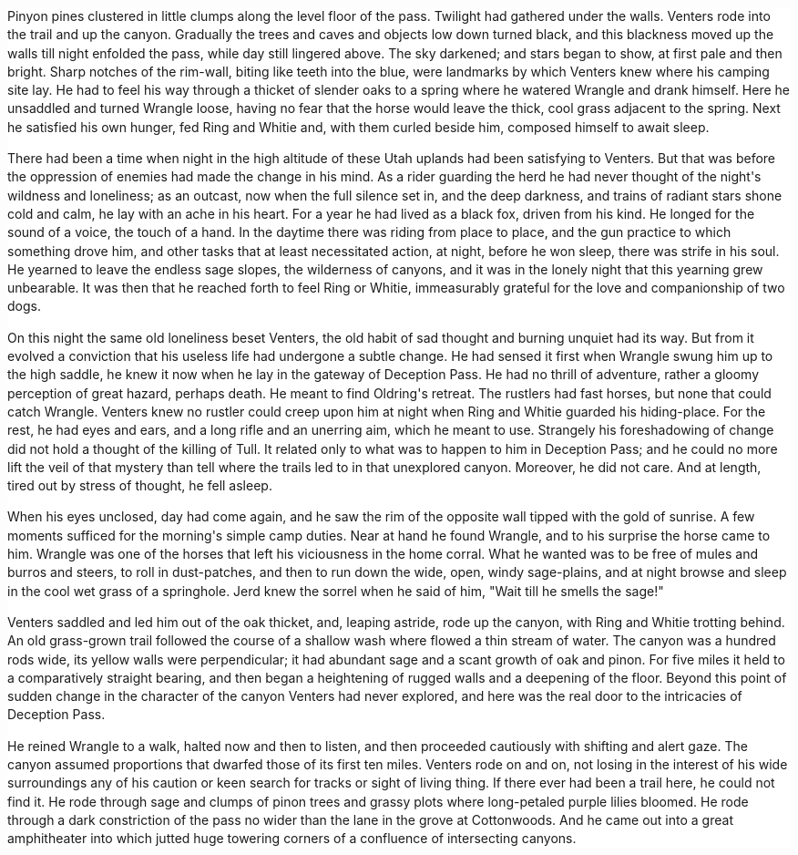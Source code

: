 Pinyon pines clustered in little clumps along the level floor of the pass. Twilight had gathered under the walls. Venters rode into the trail and up the canyon. Gradually the trees and caves and objects low down turned black, and this blackness moved up the walls till night enfolded the pass, while day still lingered above. The sky darkened; and stars began to show, at first pale and then bright. Sharp notches of the rim-wall, biting like teeth into the blue, were landmarks by which Venters knew where his camping site lay. He had to feel his way through a thicket of slender oaks to a spring where he watered Wrangle and drank himself. Here he unsaddled and turned Wrangle loose, having no fear that the horse would leave the thick, cool grass adjacent to the spring. Next he satisfied his own hunger, fed Ring and Whitie and, with them curled beside him, composed himself to await sleep.

There had been a time when night in the high altitude of these Utah uplands had been satisfying to Venters. But that was before the oppression of enemies had made the change in his mind. As a rider guarding the herd he had never thought of the night's wildness and loneliness; as an outcast, now when the full silence set in, and the deep darkness, and trains of radiant stars shone cold and calm, he lay with an ache in his heart. For a year he had lived as a black fox, driven from his kind. He longed for the sound of a voice, the touch of a hand. In the daytime there was riding from place to place, and the gun practice to which something drove him, and other tasks that at least necessitated action, at night, before he won sleep, there was strife in his soul. He yearned to leave the endless sage slopes, the wilderness of canyons, and it was in the lonely night that this yearning grew unbearable. It was then that he reached forth to feel Ring or Whitie, immeasurably grateful for the love and companionship of two dogs.

On this night the same old loneliness beset Venters, the old habit of sad thought and burning unquiet had its way. But from it evolved a conviction that his useless life had undergone a subtle change. He had sensed it first when Wrangle swung him up to the high saddle, he knew it now when he lay in the gateway of Deception Pass. He had no thrill of adventure, rather a gloomy perception of great hazard, perhaps death. He meant to find Oldring's retreat. The rustlers had fast horses, but none that could catch Wrangle. Venters knew no rustler could creep upon him at night when Ring and Whitie guarded his hiding-place. For the rest, he had eyes and ears, and a long rifle and an unerring aim, which he meant to use. Strangely his foreshadowing of change did not hold a thought of the killing of Tull. It related only to what was to happen to him in Deception Pass; and he could no more lift the veil of that mystery than tell where the trails led to in that unexplored canyon. Moreover, he did not care. And at length, tired out by stress of thought, he fell asleep.

When his eyes unclosed, day had come again, and he saw the rim of the opposite wall tipped with the gold of sunrise. A few moments sufficed for the morning's simple camp duties. Near at hand he found Wrangle, and to his surprise the horse came to him. Wrangle was one of the horses that left his viciousness in the home corral. What he wanted was to be free of mules and burros and steers, to roll in dust-patches, and then to run down the wide, open, windy sage-plains, and at night browse and sleep in the cool wet grass of a springhole. Jerd knew the sorrel when he said of him, "Wait till he smells the sage!"

Venters saddled and led him out of the oak thicket, and, leaping astride, rode up the canyon, with Ring and Whitie trotting behind. An old grass-grown trail followed the course of a shallow wash where flowed a thin stream of water. The canyon was a hundred rods wide, its yellow walls were perpendicular; it had abundant sage and a scant growth of oak and pinon. For five miles it held to a comparatively straight bearing, and then began a heightening of rugged walls and a deepening of the floor. Beyond this point of sudden change in the character of the canyon Venters had never explored, and here was the real door to the intricacies of Deception Pass.

He reined Wrangle to a walk, halted now and then to listen, and then proceeded cautiously with shifting and alert gaze. The canyon assumed proportions that dwarfed those of its first ten miles. Venters rode on and on, not losing in the interest of his wide surroundings any of his caution or keen search for tracks or sight of living thing. If there ever had been a trail here, he could not find it. He rode through sage and clumps of pinon trees and grassy plots where long-petaled purple lilies bloomed. He rode through a dark constriction of the pass no wider than the lane in the grove at Cottonwoods. And he came out into a great amphitheater into which jutted huge towering corners of a confluence of intersecting canyons.
